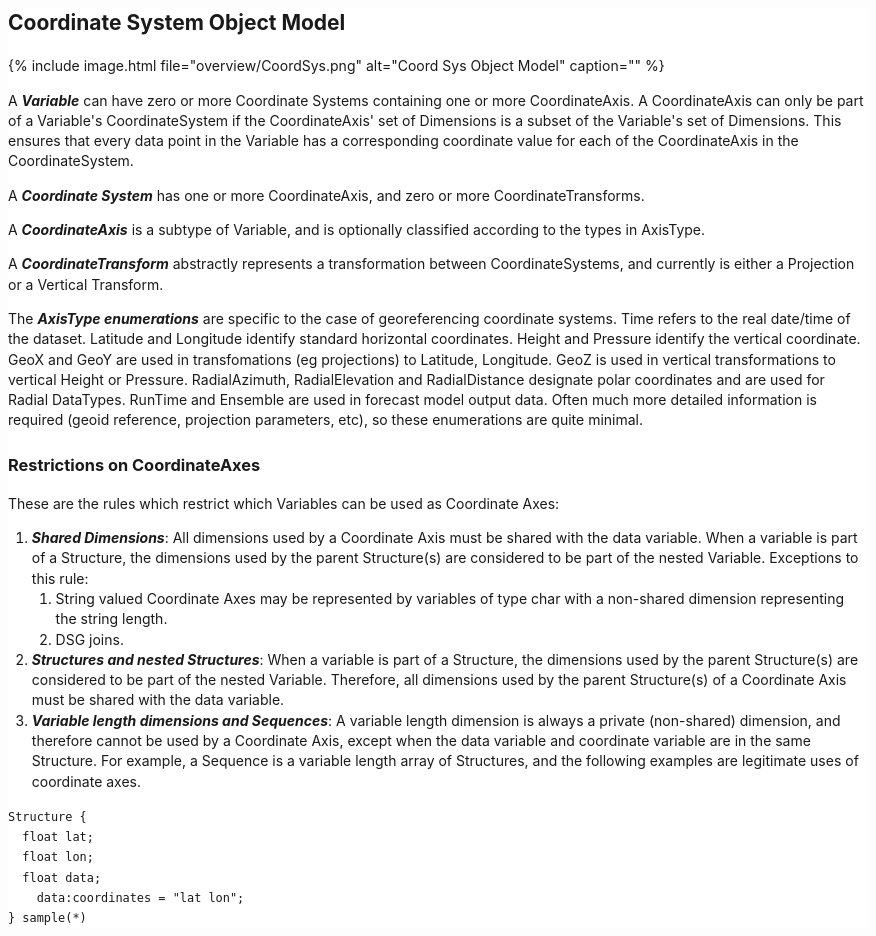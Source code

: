 ## Coordinate System Object Model

{% include image.html file="overview/CoordSys.png" alt="Coord Sys Object Model" caption="" %}

A <b>_Variable_</b> can have zero or more Coordinate Systems containing one or more CoordinateAxis. A CoordinateAxis can only be part of a Variable's CoordinateSystem if the CoordinateAxis' set of Dimensions is a subset of the Variable's set of Dimensions. This ensures that every data point in the Variable has a corresponding coordinate value for each of the CoordinateAxis in the CoordinateSystem.

A <b>_Coordinate System_</b> has one or more CoordinateAxis, and zero or more CoordinateTransforms.

A <b>_CoordinateAxis_</b> is a subtype of Variable, and is optionally classified according to the types in AxisType.

A <b>_CoordinateTransform_</b> abstractly represents a transformation between CoordinateSystems, and currently is either a Projection or a Vertical Transform.

The <b>_AxisType enumerations_</b> are specific to the case of georeferencing coordinate systems. Time refers to the real date/time of the dataset. Latitude and Longitude identify standard horizontal coordinates. Height and Pressure identify the vertical coordinate. GeoX and GeoY are used in transfomations (eg projections) to Latitude, Longitude. GeoZ is used in vertical transformations to vertical Height or Pressure. RadialAzimuth, RadialElevation and RadialDistance designate polar coordinates and are used for Radial DataTypes. RunTime and Ensemble are used in forecast model output data. Often much more detailed information is required (geoid reference, projection parameters, etc), so these enumerations are quite minimal.

### Restrictions on CoordinateAxes

These are the rules which restrict which Variables can be used as Coordinate Axes:

1. <b>_Shared Dimensions_</b>: All dimensions used by a Coordinate Axis must be shared with the data variable. When a variable is part of a Structure, the dimensions used by the parent Structure(s) are considered to be part of the nested Variable. Exceptions to this rule:
   1. String valued Coordinate Axes may be represented by variables of type char with a non-shared dimension representing the string length.
   2. DSG joins.
2. <b>_Structures and nested Structures_</b>: When a variable is part of a Structure, the dimensions used by the parent Structure(s) are considered to be part of the nested Variable. Therefore, all dimensions used by the parent Structure(s) of a Coordinate Axis must be shared with the data variable.
3. <b>_Variable length dimensions and Sequences_</b>: A variable length dimension is always a private (non-shared) dimension, and therefore cannot be used by a Coordinate Axis, except when the data variable and coordinate variable are in the same Structure. For example, a Sequence is a variable length array of Structures, and the following examples are legitimate uses of coordinate axes.

~~~
Structure {
  float lat;
  float lon;
  float data;
    data:coordinates = "lat lon";
} sample(*)

~~~

